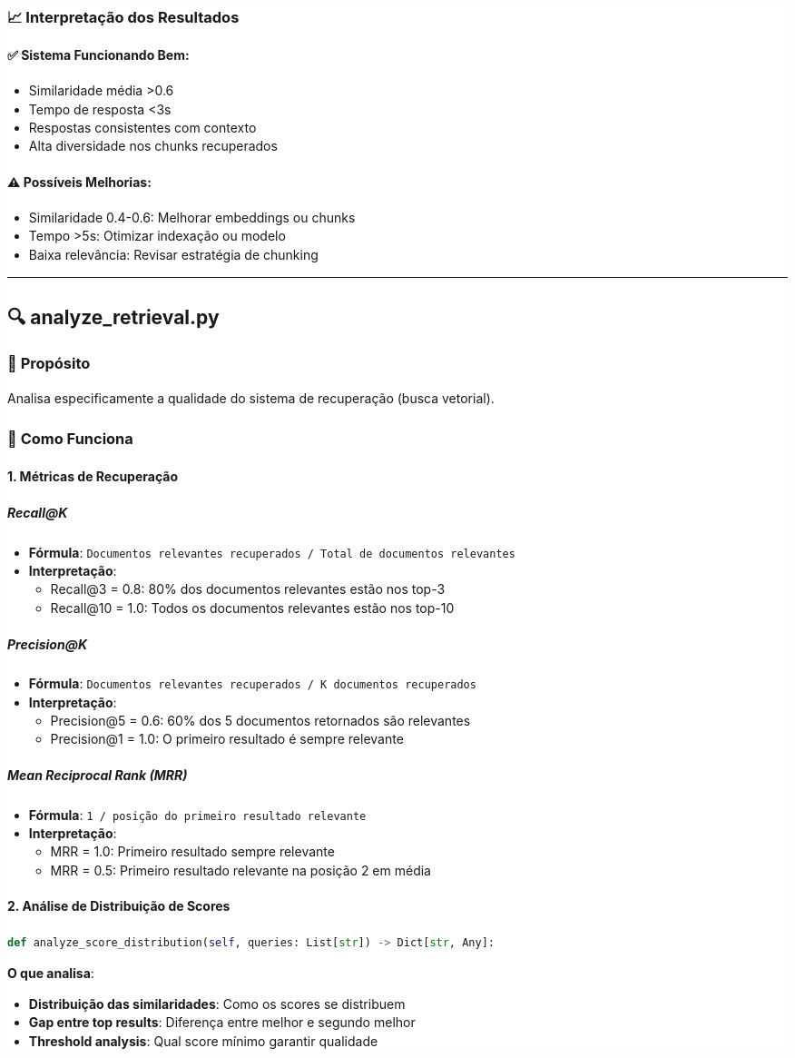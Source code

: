 ### 📈 **Interpretação dos Resultados**

#### **✅ Sistema Funcionando Bem**:
- Similaridade média >0.6
- Tempo de resposta <3s
- Respostas consistentes com contexto
- Alta diversidade nos chunks recuperados

#### **⚠️ Possíveis Melhorias**:
- Similaridade 0.4-0.6: Melhorar embeddings ou chunks
- Tempo >5s: Otimizar indexação ou modelo
- Baixa relevância: Revisar estratégia de chunking

---

## 🔍 analyze_retrieval.py

### 🎯 **Propósito**
Analisa especificamente a qualidade do sistema de recuperação (busca vetorial).

### 🔧 **Como Funciona**

#### **1. Métricas de Recuperação**

##### **Recall@K**
- **Fórmula**: `Documentos relevantes recuperados / Total de documentos relevantes`
- **Interpretação**:
  - Recall@3 = 0.8: 80% dos documentos relevantes estão nos top-3
  - Recall@10 = 1.0: Todos os documentos relevantes estão nos top-10

##### **Precision@K**
- **Fórmula**: `Documentos relevantes recuperados / K documentos recuperados`
- **Interpretação**:
  - Precision@5 = 0.6: 60% dos 5 documentos retornados são relevantes
  - Precision@1 = 1.0: O primeiro resultado é sempre relevante

##### **Mean Reciprocal Rank (MRR)**
- **Fórmula**: `1 / posição do primeiro resultado relevante`
- **Interpretação**:
  - MRR = 1.0: Primeiro resultado sempre relevante
  - MRR = 0.5: Primeiro resultado relevante na posição 2 em média

#### **2. Análise de Distribuição de Scores**

```python
def analyze_score_distribution(self, queries: List[str]) -> Dict[str, Any]:
```

**O que analisa**:
- **Distribuição das similaridades**: Como os scores se distribuem
- **Gap entre top results**: Diferença entre melhor e segundo melhor
- **Threshold analysis**: Qual score mínimo garantir qualidade
